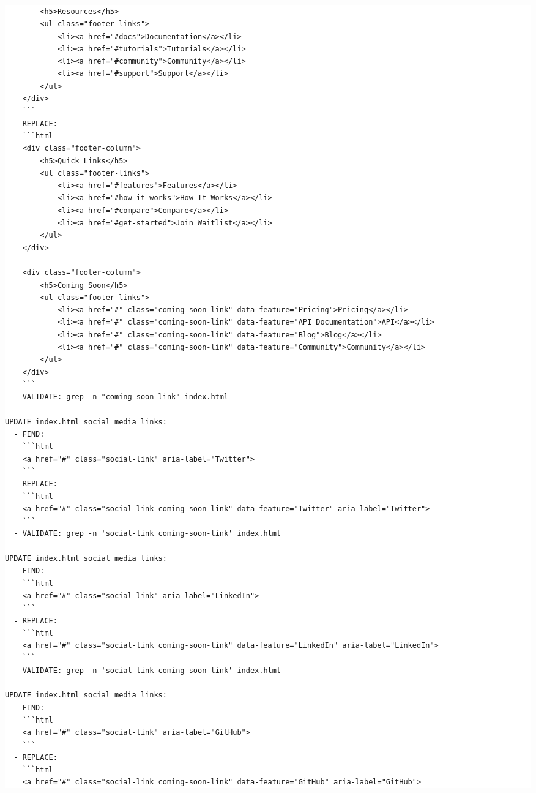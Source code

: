 ```
        <h5>Resources</h5>
        <ul class="footer-links">
            <li><a href="#docs">Documentation</a></li>
            <li><a href="#tutorials">Tutorials</a></li>
            <li><a href="#community">Community</a></li>
            <li><a href="#support">Support</a></li>
        </ul>
    </div>
    ```
  - REPLACE:
    ```html
    <div class="footer-column">
        <h5>Quick Links</h5>
        <ul class="footer-links">
            <li><a href="#features">Features</a></li>
            <li><a href="#how-it-works">How It Works</a></li>
            <li><a href="#compare">Compare</a></li>
            <li><a href="#get-started">Join Waitlist</a></li>
        </ul>
    </div>
    
    <div class="footer-column">
        <h5>Coming Soon</h5>
        <ul class="footer-links">
            <li><a href="#" class="coming-soon-link" data-feature="Pricing">Pricing</a></li>
            <li><a href="#" class="coming-soon-link" data-feature="API Documentation">API</a></li>
            <li><a href="#" class="coming-soon-link" data-feature="Blog">Blog</a></li>
            <li><a href="#" class="coming-soon-link" data-feature="Community">Community</a></li>
        </ul>
    </div>
    ```
  - VALIDATE: grep -n "coming-soon-link" index.html

UPDATE index.html social media links:
  - FIND: 
    ```html
    <a href="#" class="social-link" aria-label="Twitter">
    ```
  - REPLACE:
    ```html
    <a href="#" class="social-link coming-soon-link" data-feature="Twitter" aria-label="Twitter">
    ```
  - VALIDATE: grep -n 'social-link coming-soon-link' index.html

UPDATE index.html social media links:
  - FIND: 
    ```html
    <a href="#" class="social-link" aria-label="LinkedIn">
    ```
  - REPLACE:
    ```html
    <a href="#" class="social-link coming-soon-link" data-feature="LinkedIn" aria-label="LinkedIn">
    ```
  - VALIDATE: grep -n 'social-link coming-soon-link' index.html

UPDATE index.html social media links:
  - FIND: 
    ```html
    <a href="#" class="social-link" aria-label="GitHub">
    ```
  - REPLACE:
    ```html
    <a href="#" class="social-link coming-soon-link" data-feature="GitHub" aria-label="GitHub">
```